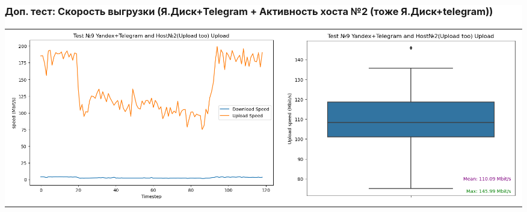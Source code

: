 
### Доп. тест:  Скорость выгрузки (Я.Диск+Telegram + Активность хоста №2 (тоже Я.Диск+telegram)) 
<table><tr>
<td> <img src="./pics/test9_additional_1.png" alt="Drawing" style="width: 630px;"/> </td>
<td> <img src="./pics/test9_additional_2.png" alt="Drawing" style="width: 550px;"/> </td>
</tr></table>
